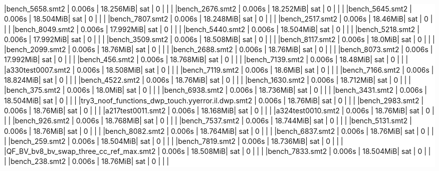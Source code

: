 |bench_5658.smt2                                              |    0.006s | 18.256MiB| sat | 0 |  |  |
|bench_2676.smt2                                              |    0.006s | 18.252MiB| sat | 0 |  |  |
|bench_5645.smt2                                              |    0.006s | 18.504MiB| sat | 0 |  |  |
|bench_7807.smt2                                              |    0.006s | 18.248MiB| sat | 0 |  |  |
|bench_2517.smt2                                              |    0.006s | 18.46MiB| sat | 0 |  |  |
|bench_8049.smt2                                              |    0.006s | 17.992MiB| sat | 0 |  |  |
|bench_5440.smt2                                              |    0.006s | 18.504MiB| sat | 0 |  |  |
|bench_5218.smt2                                              |    0.006s | 17.992MiB| sat | 0 |  |  |
|bench_3509.smt2                                              |    0.006s | 18.508MiB| sat | 0 |  |  |
|bench_8117.smt2                                              |    0.006s | 18.0MiB| sat | 0 |  |  |
|bench_2099.smt2                                              |    0.006s | 18.76MiB| sat | 0 |  |  |
|bench_2688.smt2                                              |    0.006s | 18.76MiB| sat | 0 |  |  |
|bench_8073.smt2                                              |    0.006s | 17.992MiB| sat | 0 |  |  |
|bench_456.smt2                                               |    0.006s | 18.768MiB| sat | 0 |  |  |
|bench_7139.smt2                                              |    0.006s | 18.48MiB| sat | 0 |  |  |
|a330test0007.smt2                                            |    0.006s | 18.508MiB| sat | 0 |  |  |
|bench_7119.smt2                                              |    0.006s | 18.6MiB| sat | 0 |  |  |
|bench_7166.smt2                                              |    0.006s | 18.824MiB| sat | 0 |  |  |
|bench_4522.smt2                                              |    0.006s | 18.76MiB| sat | 0 |  |  |
|bench_1630.smt2                                              |    0.006s | 18.712MiB| sat | 0 |  |  |
|bench_375.smt2                                               |    0.006s | 18.0MiB| sat | 0 |  |  |
|bench_6938.smt2                                              |    0.006s | 18.736MiB| sat | 0 |  |  |
|bench_3431.smt2                                              |    0.006s | 18.504MiB| sat | 0 |  |  |
|try3_noof_functions_dwp_touch.yyerror.il.dwp.smt2            |    0.006s | 18.76MiB| sat | 0 |  |  |
|bench_2983.smt2                                              |    0.006s | 18.76MiB| sat | 0 |  |  |
|a217test0011.smt2                                            |    0.006s | 18.168MiB| sat | 0 |  |  |
|a324test0010.smt2                                            |    0.006s | 18.76MiB| sat | 0 |  |  |
|bench_926.smt2                                               |    0.006s | 18.768MiB| sat | 0 |  |  |
|bench_7537.smt2                                              |    0.006s | 18.744MiB| sat | 0 |  |  |
|bench_5131.smt2                                              |    0.006s | 18.76MiB| sat | 0 |  |  |
|bench_8082.smt2                                              |    0.006s | 18.764MiB| sat | 0 |  |  |
|bench_6837.smt2                                              |    0.006s | 18.76MiB| sat | 0 |  |  |
|bench_259.smt2                                               |    0.006s | 18.504MiB| sat | 0 |  |  |
|bench_7819.smt2                                              |    0.006s | 18.736MiB| sat | 0 |  |  |
|QF_BV_bv8_bv_swap_three_cc_ref_max.smt2                      |    0.006s | 18.508MiB| sat | 0 |  |  |
|bench_7833.smt2                                              |    0.006s | 18.504MiB| sat | 0 |  |  |
|bench_238.smt2                                               |    0.006s | 18.76MiB| sat | 0 |  |  |